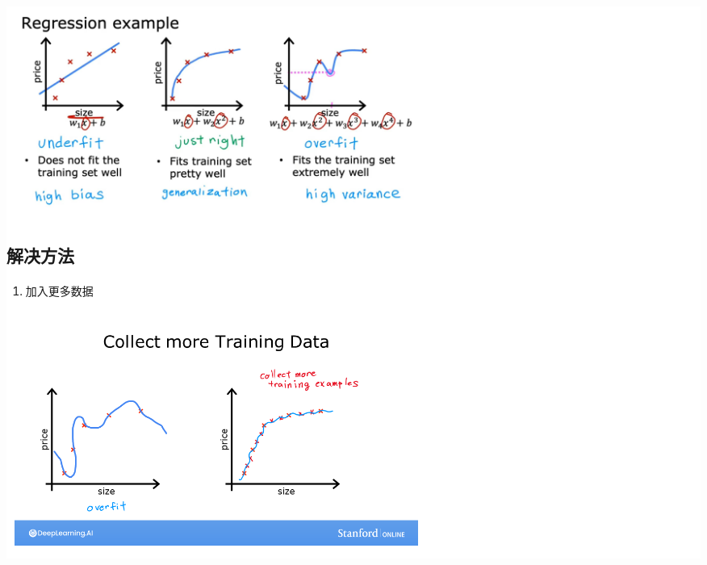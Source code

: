 <img src="../Pic/AI/fit_model.jpg" style="width:500px;padding:10px;"/>

## 解决方法
1. 加入更多数据
<img src="../Pic/AI/overfit_a.png" style="width:500px;padding:10px;"/>
